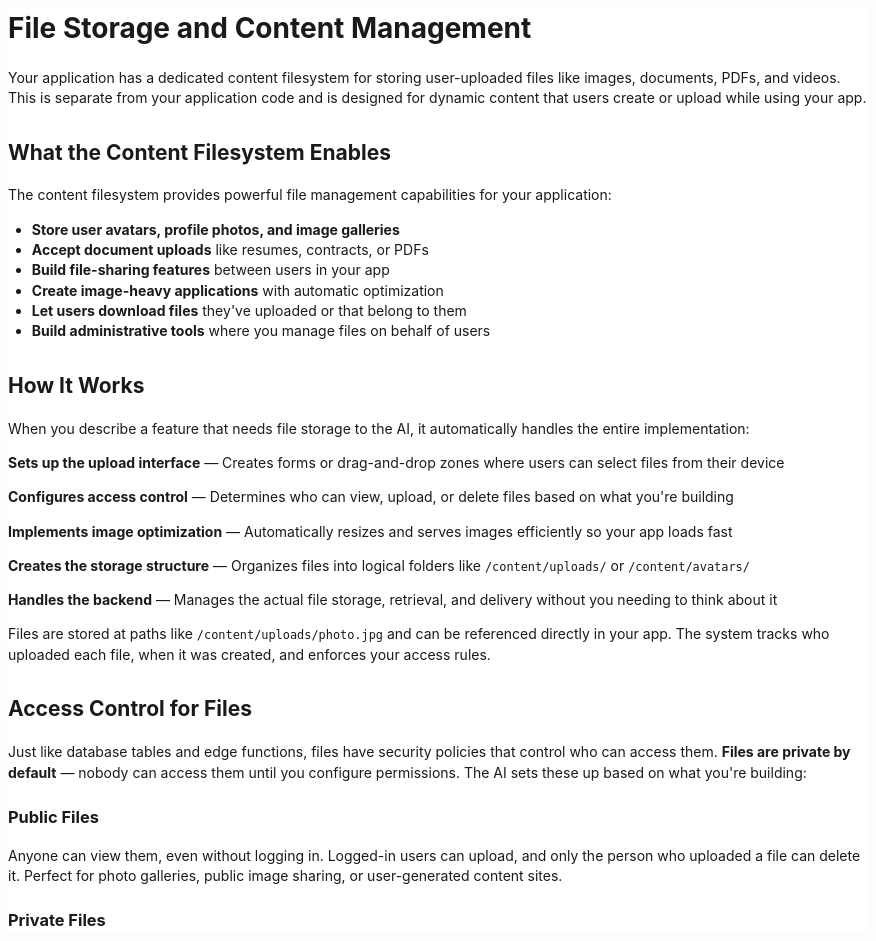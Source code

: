 # File Storage and Content Management

Your application has a dedicated content filesystem for storing user-uploaded files like images, documents, PDFs, and videos. This is separate from your application code and is designed for dynamic content that users create or upload while using your app.

## What the Content Filesystem Enables

The content filesystem provides powerful file management capabilities for your application:

- **Store user avatars, profile photos, and image galleries**
- **Accept document uploads** like resumes, contracts, or PDFs
- **Build file-sharing features** between users in your app
- **Create image-heavy applications** with automatic optimization
- **Let users download files** they've uploaded or that belong to them
- **Build administrative tools** where you manage files on behalf of users

## How It Works

When you describe a feature that needs file storage to the AI, it automatically handles the entire implementation:

**Sets up the upload interface** — Creates forms or drag-and-drop zones where users can select files from their device

**Configures access control** — Determines who can view, upload, or delete files based on what you're building

**Implements image optimization** — Automatically resizes and serves images efficiently so your app loads fast

**Creates the storage structure** — Organizes files into logical folders like `/content/uploads/` or `/content/avatars/`

**Handles the backend** — Manages the actual file storage, retrieval, and delivery without you needing to think about it

Files are stored at paths like `/content/uploads/photo.jpg` and can be referenced directly in your app. The system tracks who uploaded each file, when it was created, and enforces your access rules.

## Access Control for Files

Just like database tables and edge functions, files have security policies that control who can access them. **Files are private by default** — nobody can access them until you configure permissions. The AI sets these up based on what you're building:

### Public Files

Anyone can view them, even without logging in. Logged-in users can upload, and only the person who uploaded a file can delete it. Perfect for photo galleries, public image sharing, or user-generated content sites.

### Private Files
